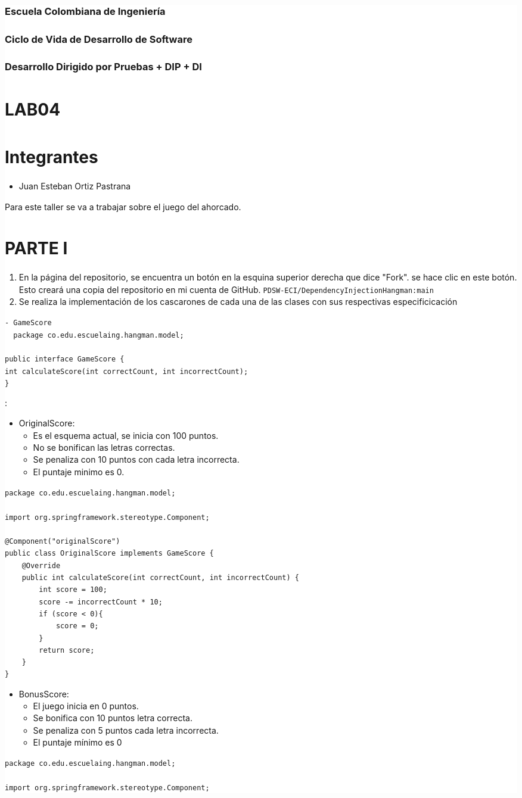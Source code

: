 ### Escuela Colombiana de Ingeniería

### Ciclo de Vida de Desarrollo de Software

### Desarrollo Dirigido por Pruebas + DIP + DI

# LAB04
# Integrantes
- Juan Esteban Ortiz Pastrana

Para este taller se va a trabajar sobre el juego del ahorcado.

# PARTE I
1. En la página del repositorio, se encuentra un botón en la esquina superior derecha que dice "Fork". se hace clic en este botón. Esto creará una copia del repositorio en mi cuenta de GitHub.  ```PDSW-ECI/DependencyInjectionHangman:main ```
2. Se realiza la implementación de los cascarones de cada una de las clases con sus respectivas especificicación
```  
- GameScore
  package co.edu.escuelaing.hangman.model;

public interface GameScore {
int calculateScore(int correctCount, int incorrectCount);
}
```  
:

* OriginalScore:
    * Es el esquema actual, se inicia con 100 puntos.
    * No se bonifican las letras correctas.
    * Se penaliza con 10 puntos con cada letra incorrecta.
    * El puntaje minimo es 0.

```  
package co.edu.escuelaing.hangman.model;

import org.springframework.stereotype.Component;

@Component("originalScore")
public class OriginalScore implements GameScore {
    @Override
    public int calculateScore(int correctCount, int incorrectCount) {
        int score = 100;
        score -= incorrectCount * 10;
        if (score < 0){
            score = 0;
        }
        return score;
    }
}
```
* BonusScore:
    * El juego inicia en 0 puntos.
    * Se bonifica con 10 puntos letra correcta.
    * Se penaliza con 5 puntos cada letra incorrecta.
    * El puntaje mínimo es 0
```
package co.edu.escuelaing.hangman.model;

import org.springframework.stereotype.Component;
```